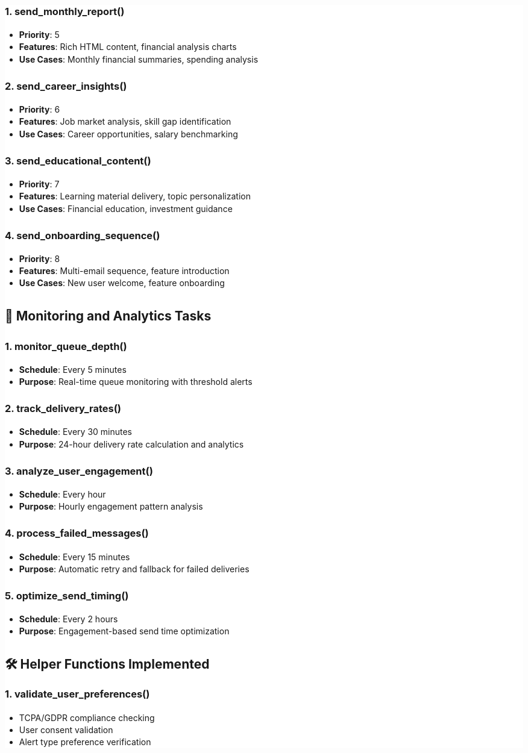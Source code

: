 ### 1. **send_monthly_report()**
- **Priority**: 5
- **Features**: Rich HTML content, financial analysis charts
- **Use Cases**: Monthly financial summaries, spending analysis

### 2. **send_career_insights()**
- **Priority**: 6
- **Features**: Job market analysis, skill gap identification
- **Use Cases**: Career opportunities, salary benchmarking

### 3. **send_educational_content()**
- **Priority**: 7
- **Features**: Learning material delivery, topic personalization
- **Use Cases**: Financial education, investment guidance

### 4. **send_onboarding_sequence()**
- **Priority**: 8
- **Features**: Multi-email sequence, feature introduction
- **Use Cases**: New user welcome, feature onboarding

## 🔧 **Monitoring and Analytics Tasks**

### 1. **monitor_queue_depth()**
- **Schedule**: Every 5 minutes
- **Purpose**: Real-time queue monitoring with threshold alerts

### 2. **track_delivery_rates()**
- **Schedule**: Every 30 minutes
- **Purpose**: 24-hour delivery rate calculation and analytics

### 3. **analyze_user_engagement()**
- **Schedule**: Every hour
- **Purpose**: Hourly engagement pattern analysis

### 4. **process_failed_messages()**
- **Schedule**: Every 15 minutes
- **Purpose**: Automatic retry and fallback for failed deliveries

### 5. **optimize_send_timing()**
- **Schedule**: Every 2 hours
- **Purpose**: Engagement-based send time optimization

## 🛠️ **Helper Functions Implemented**

### 1. **validate_user_preferences()**
- TCPA/GDPR compliance checking
- User consent validation
- Alert type preference verification
